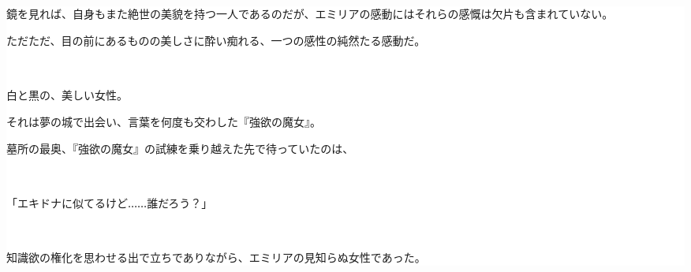 鏡を見れば、自身もまた絶世の美貌を持つ一人であるのだが、エミリアの感動にはそれらの感慨は欠片も含まれていない。

ただただ、目の前にあるものの美しさに酔い痴れる、一つの感性の純然たる感動だ。

　

白と黒の、美しい女性。

それは夢の城で出会い、言葉を何度も交わした『強欲の魔女』。

墓所の最奥、『強欲の魔女』の試練を乗り越えた先で待っていたのは、

　

「エキドナに似てるけど……誰だろう？」

　

知識欲の権化を思わせる出で立ちでありながら、エミリアの見知らぬ女性であった。



